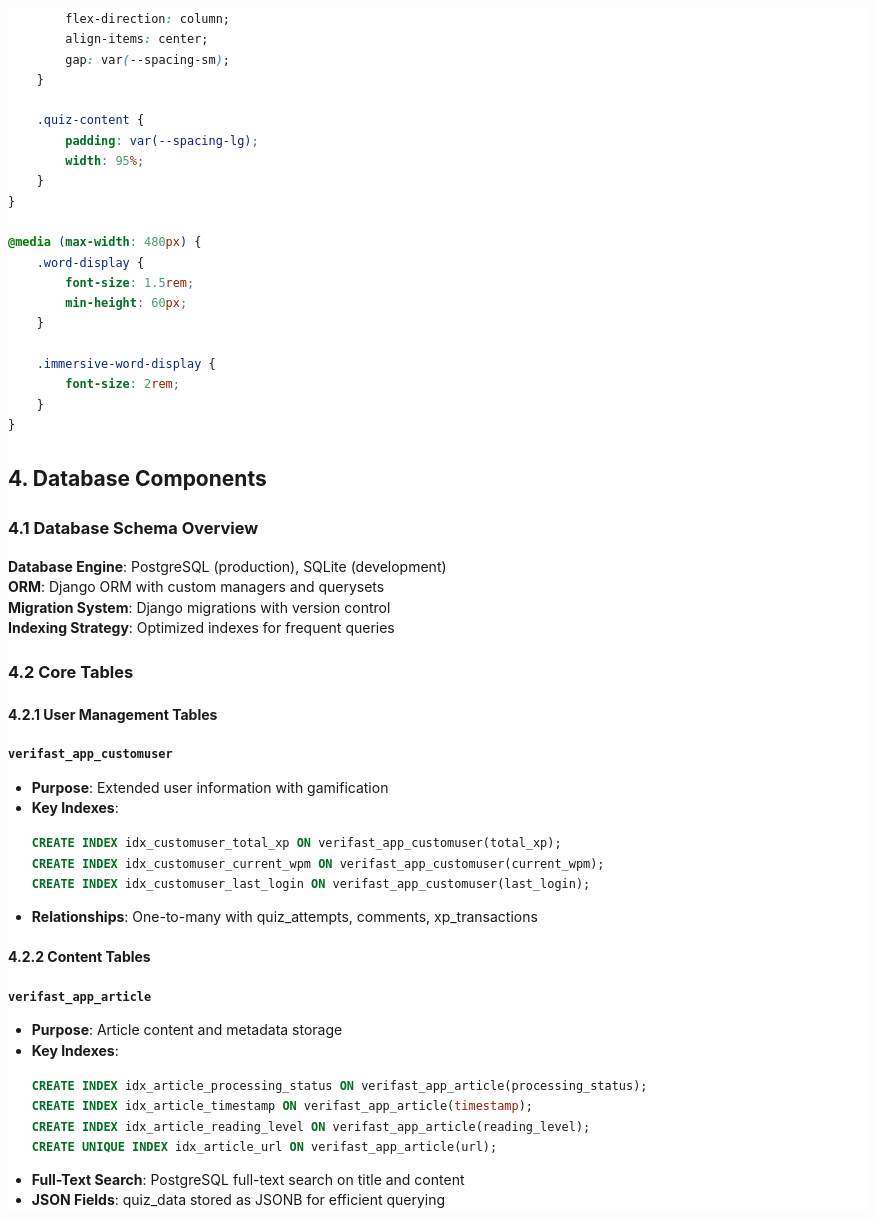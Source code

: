 ```css
        flex-direction: column;
        align-items: center;
        gap: var(--spacing-sm);
    }
    
    .quiz-content {
        padding: var(--spacing-lg);
        width: 95%;
    }
}

@media (max-width: 480px) {
    .word-display {
        font-size: 1.5rem;
        min-height: 60px;
    }
    
    .immersive-word-display {
        font-size: 2rem;
    }
}
```

## 4. Database Components

### 4.1 Database Schema Overview

**Database Engine**: PostgreSQL (production), SQLite (development)  
**ORM**: Django ORM with custom managers and querysets  
**Migration System**: Django migrations with version control  
**Indexing Strategy**: Optimized indexes for frequent queries

### 4.2 Core Tables

#### 4.2.1 User Management Tables

**`verifast_app_customuser`**
- **Purpose**: Extended user information with gamification
- **Key Indexes**:
  ```sql
  CREATE INDEX idx_customuser_total_xp ON verifast_app_customuser(total_xp);
  CREATE INDEX idx_customuser_current_wpm ON verifast_app_customuser(current_wpm);
  CREATE INDEX idx_customuser_last_login ON verifast_app_customuser(last_login);
  ```
- **Relationships**: One-to-many with quiz_attempts, comments, xp_transactions

#### 4.2.2 Content Tables

**`verifast_app_article`**
- **Purpose**: Article content and metadata storage
- **Key Indexes**:
  ```sql
  CREATE INDEX idx_article_processing_status ON verifast_app_article(processing_status);
  CREATE INDEX idx_article_timestamp ON verifast_app_article(timestamp);
  CREATE INDEX idx_article_reading_level ON verifast_app_article(reading_level);
  CREATE UNIQUE INDEX idx_article_url ON verifast_app_article(url);
  ```
- **Full-Text Search**: PostgreSQL full-text search on title and content
- **JSON Fields**: quiz_data stored as JSONB for efficient querying
